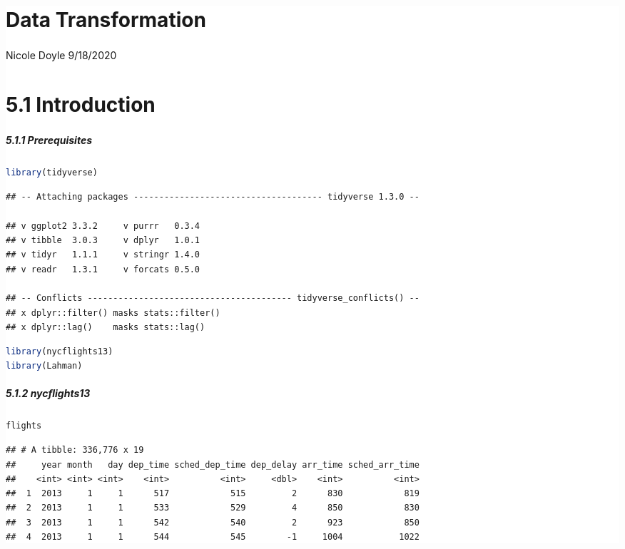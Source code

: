 Data Transformation
================
Nicole Doyle
9/18/2020

# 5.1 Introduction

##### 5.1.1 Prerequisites

``` r
library(tidyverse)
```

    ## -- Attaching packages ------------------------------------- tidyverse 1.3.0 --

    ## v ggplot2 3.3.2     v purrr   0.3.4
    ## v tibble  3.0.3     v dplyr   1.0.1
    ## v tidyr   1.1.1     v stringr 1.4.0
    ## v readr   1.3.1     v forcats 0.5.0

    ## -- Conflicts ---------------------------------------- tidyverse_conflicts() --
    ## x dplyr::filter() masks stats::filter()
    ## x dplyr::lag()    masks stats::lag()

``` r
library(nycflights13)
library(Lahman)
```

##### 5.1.2 nycflights13

``` r
flights
```

    ## # A tibble: 336,776 x 19
    ##     year month   day dep_time sched_dep_time dep_delay arr_time sched_arr_time
    ##    <int> <int> <int>    <int>          <int>     <dbl>    <int>          <int>
    ##  1  2013     1     1      517            515         2      830            819
    ##  2  2013     1     1      533            529         4      850            830
    ##  3  2013     1     1      542            540         2      923            850
    ##  4  2013     1     1      544            545        -1     1004           1022